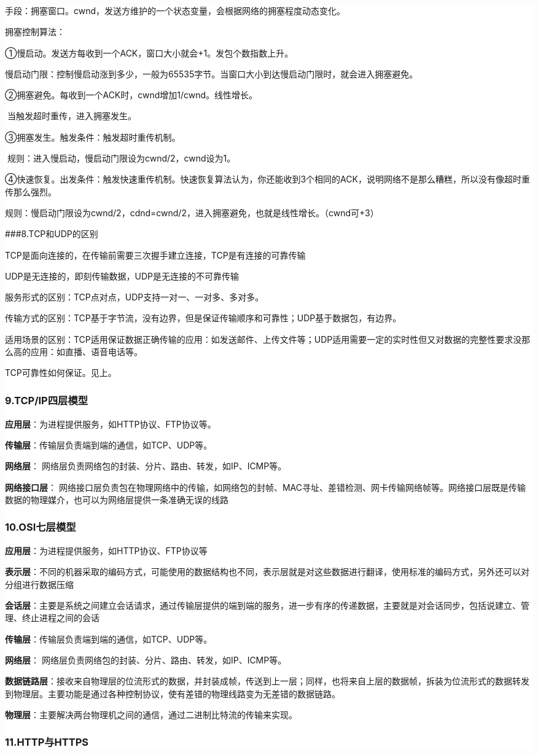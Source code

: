 手段：拥塞窗口。cwnd，发送方维护的一个状态变量，会根据网络的拥塞程度动态变化。

拥塞控制算法：

①慢启动。发送方每收到一个ACK，窗口大小就会+1。发包个数指数上升。

​	慢启动门限：控制慢启动涨到多少，一般为65535字节。当窗口大小到达慢启动门限时，就会进入拥塞避免。

②拥塞避免。每收到一个ACK时，cwnd增加1/cwnd。线性增长。

​	当触发超时重传，进入拥塞发生。

③拥塞发生。触发条件：触发超时重传机制。

​	规则：进入慢启动，慢启动门限设为cwnd/2，cwnd设为1。

④快速恢复。出发条件：触发快速重传机制。快速恢复算法认为，你还能收到3个相同的ACK，说明网络不是那么糟糕，所以没有像超时重传那么强烈。

​	规则：慢启动门限设为cwnd/2，cdnd=cwnd/2，进入拥塞避免，也就是线性增长。（cwnd可+3）

###8.TCP和UDP的区别

TCP是面向连接的，在传输前需要三次握手建立连接，TCP是有连接的可靠传输

UDP是无连接的，即刻传输数据，UDP是无连接的不可靠传输

服务形式的区别：TCP点对点，UDP支持一对一、一对多、多对多。

传输方式的区别：TCP基于字节流，没有边界，但是保证传输顺序和可靠性；UDP基于数据包，有边界。

适用场景的区别：TCP适用保证数据正确传输的应用：如发送邮件、上传文件等；UDP适用需要一定的实时性但又对数据的完整性要求没那么高的应用：如直播、语音电话等。

TCP可靠性如何保证。见上。

### 9.TCP/IP四层模型

**应用层**：为进程提供服务，如HTTP协议、FTP协议等。

**传输层**：传输层负责端到端的通信，如TCP、UDP等。

**网络层**： 网络层负责网络包的封装、分片、路由、转发，如IP、ICMP等。

**网络接口层**： 网络接口层负责包在物理网络中的传输，如网络包的封帧、MAC寻址、差错检测、网卡传输网络帧等。网络接口层既是传输数据的物理媒介，也可以为网络层提供一条准确无误的线路 

### 10.OSI七层模型

**应用层**：为进程提供服务，如HTTP协议、FTP协议等

**表示层**：不同的机器采取的编码方式，可能使用的数据结构也不同，表示层就是对这些数据进行翻译，使用标准的编码方式，另外还可以对分组进行数据压缩

**会话层**：主要是系统之间建立会话请求，通过传输层提供的端到端的服务，进一步有序的传递数据，主要就是对会话同步，包括说建立、管理、终止进程之间的会话

**传输层**：传输层负责端到端的通信，如TCP、UDP等。

**网络层**： 网络层负责网络包的封装、分片、路由、转发，如IP、ICMP等。

**数据链路层**：接收来自物理层的位流形式的数据，并封装成帧，传送到上一层；同样，也将来自上层的数据帧，拆装为位流形式的数据转发到物理层。主要功能是通过各种控制协议，使有差错的物理线路变为无差错的数据链路。

**物理层**：主要解决两台物理机之间的通信，通过二进制比特流的传输来实现。

### 11.HTTP与HTTPS
